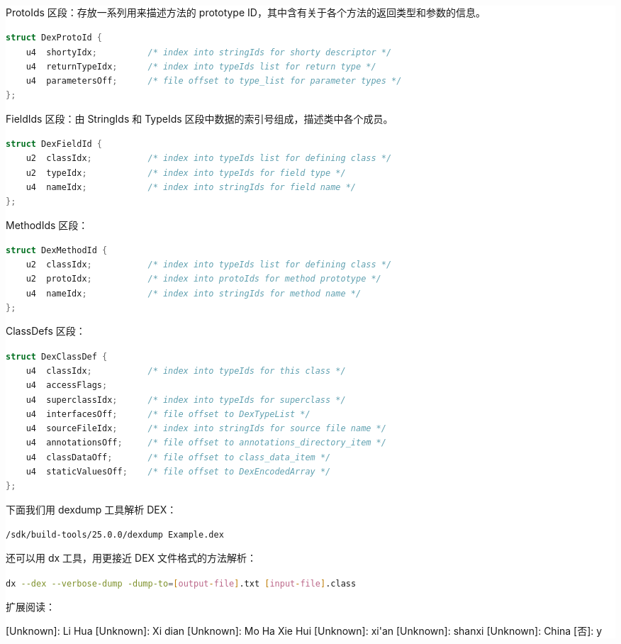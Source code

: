 ProtoIds 区段：存放一系列用来描述方法的 prototype ID，其中含有关于各个方法的返回类型和参数的信息。

```c
struct DexProtoId {
    u4  shortyIdx;          /* index into stringIds for shorty descriptor */
    u4  returnTypeIdx;      /* index into typeIds list for return type */
    u4  parametersOff;      /* file offset to type_list for parameter types */
};
```

FieldIds 区段：由 StringIds 和 TypeIds 区段中数据的索引号组成，描述类中各个成员。

```c
struct DexFieldId {
    u2  classIdx;           /* index into typeIds list for defining class */
    u2  typeIdx;            /* index into typeIds for field type */
    u4  nameIdx;            /* index into stringIds for field name */
};
```

MethodIds 区段：

```c
struct DexMethodId {
    u2  classIdx;           /* index into typeIds list for defining class */
    u2  protoIdx;           /* index into protoIds for method prototype */
    u4  nameIdx;            /* index into stringIds for method name */
};
```

ClassDefs 区段：

```c
struct DexClassDef {
    u4  classIdx;           /* index into typeIds for this class */
    u4  accessFlags;
    u4  superclassIdx;      /* index into typeIds for superclass */
    u4  interfacesOff;      /* file offset to DexTypeList */
    u4  sourceFileIdx;      /* index into stringIds for source file name */
    u4  annotationsOff;     /* file offset to annotations_directory_item */
    u4  classDataOff;       /* file offset to class_data_item */
    u4  staticValuesOff;    /* file offset to DexEncodedArray */
};
```

下面我们用 dexdump 工具解析 DEX：

```sh
/sdk/build-tools/25.0.0/dexdump Example.dex
```

还可以用 dx 工具，用更接近 DEX 文件格式的方法解析：

```sh
dx --dex --verbose-dump -dump-to=[output-file].txt [input-file].class
```

扩展阅读：


  [Unknown]:  Li Hua
  [Unknown]:  Xi dian
  [Unknown]:  Mo Ha Xie Hui
  [Unknown]:  xi'an
  [Unknown]:  shanxi
  [Unknown]:  China
  [否]:  y